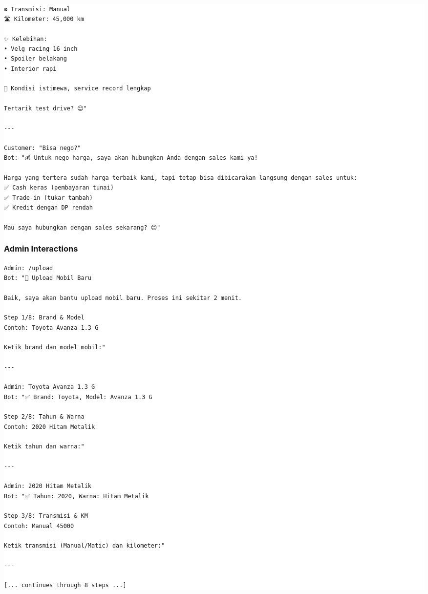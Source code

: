 ```
⚙️ Transmisi: Manual
🛣️ Kilometer: 45,000 km

✨ Kelebihan:
• Velg racing 16 inch
• Spoiler belakang
• Interior rapi

📝 Kondisi istimewa, service record lengkap

Tertarik test drive? 😊"

---

Customer: "Bisa nego?"
Bot: "💰 Untuk nego harga, saya akan hubungkan Anda dengan sales kami ya!

Harga yang tertera sudah harga terbaik kami, tapi tetap bisa dibicarakan langsung dengan sales untuk:
✅ Cash keras (pembayaran tunai)
✅ Trade-in (tukar tambah)
✅ Kredit dengan DP rendah

Mau saya hubungkan dengan sales sekarang? 😊"
```

### Admin Interactions

```
Admin: /upload
Bot: "🚗 Upload Mobil Baru

Baik, saya akan bantu upload mobil baru. Proses ini sekitar 2 menit.

Step 1/8: Brand & Model
Contoh: Toyota Avanza 1.3 G

Ketik brand dan model mobil:"

---

Admin: Toyota Avanza 1.3 G
Bot: "✅ Brand: Toyota, Model: Avanza 1.3 G

Step 2/8: Tahun & Warna
Contoh: 2020 Hitam Metalik

Ketik tahun dan warna:"

---

Admin: 2020 Hitam Metalik
Bot: "✅ Tahun: 2020, Warna: Hitam Metalik

Step 3/8: Transmisi & KM
Contoh: Manual 45000

Ketik transmisi (Manual/Matic) dan kilometer:"

---

[... continues through 8 steps ...]

```